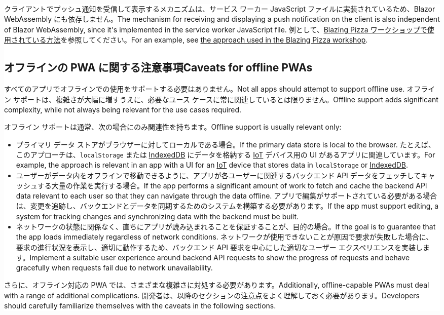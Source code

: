 <span data-ttu-id="9bbd4-249">クライアントでプッシュ通知を受信して表示するメカニズムは、サービス ワーカー JavaScript ファイルに実装されているため、Blazor WebAssembly にも依存しません。</span><span class="sxs-lookup"><span data-stu-id="9bbd4-249">The mechanism for receiving and displaying a push notification on the client is also independent of Blazor WebAssembly, since it's implemented in the service worker JavaScript file.</span></span> <span data-ttu-id="9bbd4-250">例として、[Blazing Pizza ワークショップで使用されている方法](https://github.com/dotnet-presentations/blazor-workshop/blob/master/docs/09-progressive-web-app.md#displaying-notifications)を参照してください。</span><span class="sxs-lookup"><span data-stu-id="9bbd4-250">For an example, see [the approach used in the Blazing Pizza workshop](https://github.com/dotnet-presentations/blazor-workshop/blob/master/docs/09-progressive-web-app.md#displaying-notifications).</span></span>

## <a name="caveats-for-offline-pwas"></a><span data-ttu-id="9bbd4-251">オフラインの PWA に関する注意事項</span><span class="sxs-lookup"><span data-stu-id="9bbd4-251">Caveats for offline PWAs</span></span>

<span data-ttu-id="9bbd4-252">すべてのアプリでオフラインでの使用をサポートする必要はありません。</span><span class="sxs-lookup"><span data-stu-id="9bbd4-252">Not all apps should attempt to support offline use.</span></span> <span data-ttu-id="9bbd4-253">オフライン サポートは、複雑さが大幅に増すうえに、必要なユース ケースに常に関連しているとは限りません。</span><span class="sxs-lookup"><span data-stu-id="9bbd4-253">Offline support adds significant complexity, while not always being relevant for the use cases required.</span></span>

<span data-ttu-id="9bbd4-254">オフライン サポートは通常、次の場合にのみ関連性を持ちます。</span><span class="sxs-lookup"><span data-stu-id="9bbd4-254">Offline support is usually relevant only:</span></span>

* <span data-ttu-id="9bbd4-255">プライマリ データ ストアがブラウザーに対してローカルである場合。</span><span class="sxs-lookup"><span data-stu-id="9bbd4-255">If the primary data store is local to the browser.</span></span> <span data-ttu-id="9bbd4-256">たとえば、このアプローチは、`localStorage` または [IndexedDB](https://developer.mozilla.org/docs/Web/API/IndexedDB_API) にデータを格納する [IoT](https://en.wikipedia.org/wiki/Internet_of_things) デバイス用の UI があるアプリに関連しています。</span><span class="sxs-lookup"><span data-stu-id="9bbd4-256">For example, the approach is relevant in an app with a UI for an [IoT](https://en.wikipedia.org/wiki/Internet_of_things) device that stores data in `localStorage` or [IndexedDB](https://developer.mozilla.org/docs/Web/API/IndexedDB_API).</span></span>
* <span data-ttu-id="9bbd4-257">ユーザーがデータ内をオフラインで移動できるように、アプリが各ユーザーに関連するバックエンド API データをフェッチしてキャッシュする大量の作業を実行する場合。</span><span class="sxs-lookup"><span data-stu-id="9bbd4-257">If the app performs a significant amount of work to fetch and cache the backend API data relevant to each user so that they can navigate through the data offline.</span></span> <span data-ttu-id="9bbd4-258">アプリで編集がサポートされている必要がある場合は、変更を追跡し、バックエンドとデータを同期するためのシステムを構築する必要があります。</span><span class="sxs-lookup"><span data-stu-id="9bbd4-258">If the app must support editing, a system for tracking changes and synchronizing data with the backend must be built.</span></span>
* <span data-ttu-id="9bbd4-259">ネットワークの状態に関係なく、直ちにアプリが読み込まれることを保証することが、目的の場合。</span><span class="sxs-lookup"><span data-stu-id="9bbd4-259">If the goal is to guarantee that the app loads immediately regardless of network conditions.</span></span> <span data-ttu-id="9bbd4-260">ネットワークが使用できないことが原因で要求が失敗した場合に、要求の進行状況を表示し、適切に動作するため、バックエンド API 要求を中心にした適切なユーザー エクスペリエンスを実装します。</span><span class="sxs-lookup"><span data-stu-id="9bbd4-260">Implement a suitable user experience around backend API requests to show the progress of requests and behave gracefully when requests fail due to network unavailability.</span></span>

<span data-ttu-id="9bbd4-261">さらに、オフライン対応の PWA では、さまざまな複雑さに対処する必要があります。</span><span class="sxs-lookup"><span data-stu-id="9bbd4-261">Additionally, offline-capable PWAs must deal with a range of additional complications.</span></span> <span data-ttu-id="9bbd4-262">開発者は、以降のセクションの注意点をよく理解しておく必要があります。</span><span class="sxs-lookup"><span data-stu-id="9bbd4-262">Developers should carefully familiarize themselves with the caveats in the following sections.</span></span>
